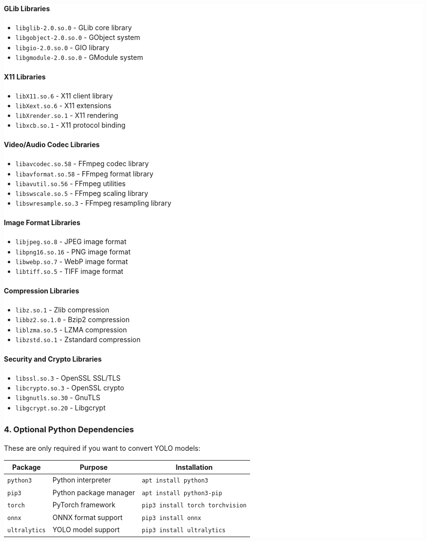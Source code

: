 #### GLib Libraries
- `libglib-2.0.so.0` - GLib core library
- `libgobject-2.0.so.0` - GObject system
- `libgio-2.0.so.0` - GIO library
- `libgmodule-2.0.so.0` - GModule system

#### X11 Libraries
- `libX11.so.6` - X11 client library
- `libXext.so.6` - X11 extensions
- `libXrender.so.1` - X11 rendering
- `libxcb.so.1` - X11 protocol binding

#### Video/Audio Codec Libraries
- `libavcodec.so.58` - FFmpeg codec library
- `libavformat.so.58` - FFmpeg format library
- `libavutil.so.56` - FFmpeg utilities
- `libswscale.so.5` - FFmpeg scaling library
- `libswresample.so.3` - FFmpeg resampling library

#### Image Format Libraries
- `libjpeg.so.8` - JPEG image format
- `libpng16.so.16` - PNG image format
- `libwebp.so.7` - WebP image format
- `libtiff.so.5` - TIFF image format

#### Compression Libraries
- `libz.so.1` - Zlib compression
- `libbz2.so.1.0` - Bzip2 compression
- `liblzma.so.5` - LZMA compression
- `libzstd.so.1` - Zstandard compression

#### Security and Crypto Libraries
- `libssl.so.3` - OpenSSL SSL/TLS
- `libcrypto.so.3` - OpenSSL crypto
- `libgnutls.so.30` - GnuTLS
- `libgcrypt.so.20` - Libgcrypt

### 4. Optional Python Dependencies

These are only required if you want to convert YOLO models:

| Package | Purpose | Installation |
|---------|---------|--------------|
| `python3` | Python interpreter | `apt install python3` |
| `pip3` | Python package manager | `apt install python3-pip` |
| `torch` | PyTorch framework | `pip3 install torch torchvision` |
| `onnx` | ONNX format support | `pip3 install onnx` |
| `ultralytics` | YOLO model support | `pip3 install ultralytics` |
